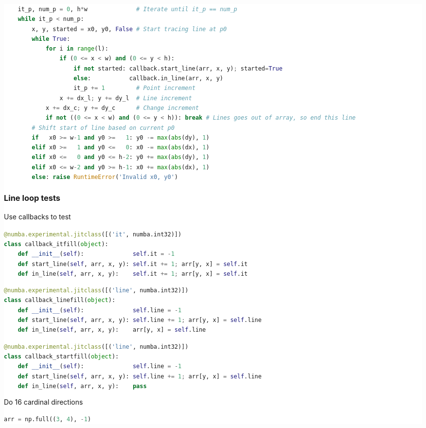 ```python
    it_p, num_p = 0, h*w              # Iterate until it_p == num_p
    while it_p < num_p:
        x, y, started = x0, y0, False # Start tracing line at p0
        while True:
            for i in range(l):
                if (0 <= x < w) and (0 <= y < h):
                    if not started: callback.start_line(arr, x, y); started=True
                    else:           callback.in_line(arr, x, y)
                    it_p += 1         # Point increment
                x += dx_l; y += dy_l  # Line increment
            x += dx_c; y += dy_c      # Change increment
            if not ((0 <= x < w) and (0 <= y < h)): break # Lines goes out of array, so end this line
        # Shift start of line based on current p0
        if   x0 >= w-1 and y0 >=   1: y0 -= max(abs(dy), 1)
        elif x0 >=   1 and y0 <=   0: x0 -= max(abs(dx), 1)
        elif x0 <=   0 and y0 <= h-2: y0 += max(abs(dy), 1)
        elif x0 <= w-2 and y0 >= h-1: x0 += max(abs(dx), 1)
        else: raise RuntimeError('Invalid x0, y0')
```

### Line loop tests

Use callbacks to test


```python
@numba.experimental.jitclass([('it', numba.int32)])
class callback_itfill(object):
    def __init__(self):              self.it = -1
    def start_line(self, arr, x, y): self.it += 1; arr[y, x] = self.it
    def in_line(self, arr, x, y):    self.it += 1; arr[y, x] = self.it
```


```python
@numba.experimental.jitclass([('line', numba.int32)])
class callback_linefill(object):
    def __init__(self):              self.line = -1
    def start_line(self, arr, x, y): self.line += 1; arr[y, x] = self.line
    def in_line(self, arr, x, y):    arr[y, x] = self.line
```


```python
@numba.experimental.jitclass([('line', numba.int32)])
class callback_startfill(object):
    def __init__(self):              self.line = -1
    def start_line(self, arr, x, y): self.line += 1; arr[y, x] = self.line
    def in_line(self, arr, x, y):    pass
```

Do 16 cardinal directions


```python
arr = np.full((3, 4), -1)
```
